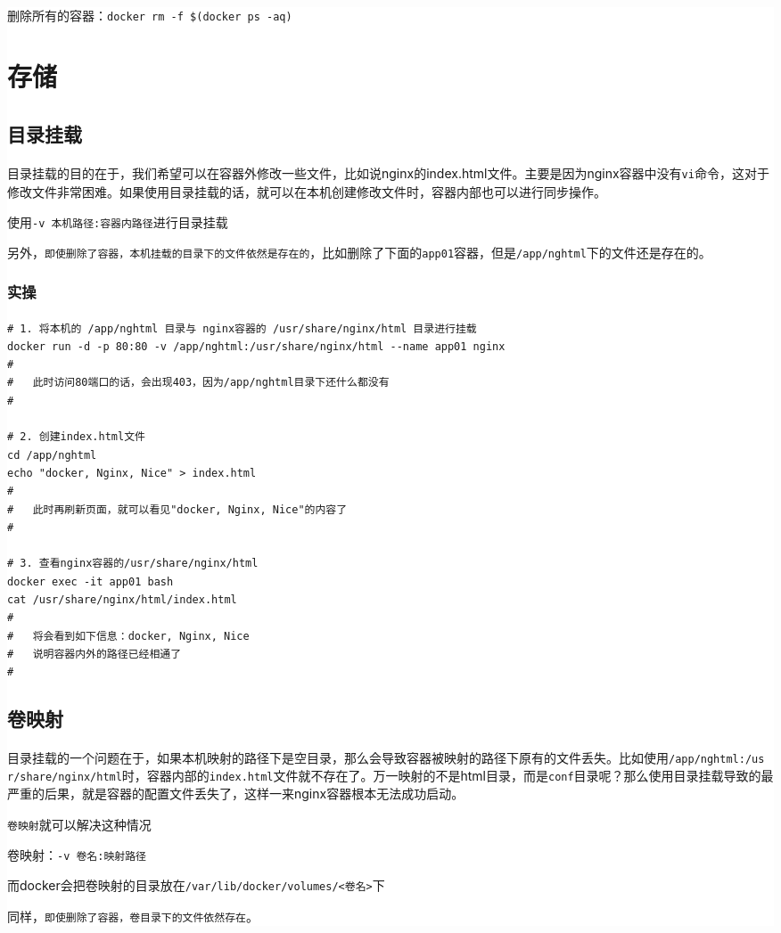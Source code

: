 删除所有的容器：`docker rm -f $(docker ps -aq)`





# 存储

## 目录挂载

目录挂载的目的在于，我们希望可以在容器外修改一些文件，比如说nginx的index.html文件。主要是因为nginx容器中没有`vi`命令，这对于修改文件非常困难。如果使用目录挂载的话，就可以在本机创建修改文件时，容器内部也可以进行同步操作。

使用`-v 本机路径:容器内路径`进行目录挂载

另外，`即使删除了容器，本机挂载的目录下的文件依然是存在的`，比如删除了下面的`app01`容器，但是`/app/nghtml`下的文件还是存在的。

### 实操

```shell
# 1. 将本机的 /app/nghtml 目录与 nginx容器的 /usr/share/nginx/html 目录进行挂载
docker run -d -p 80:80 -v /app/nghtml:/usr/share/nginx/html --name app01 nginx
#
#	此时访问80端口的话，会出现403，因为/app/nghtml目录下还什么都没有
#

# 2. 创建index.html文件
cd /app/nghtml
echo "docker, Nginx, Nice" > index.html
#
#	此时再刷新页面，就可以看见"docker, Nginx, Nice"的内容了
#

# 3. 查看nginx容器的/usr/share/nginx/html
docker exec -it app01 bash
cat /usr/share/nginx/html/index.html
#
#	将会看到如下信息：docker, Nginx, Nice
#	说明容器内外的路径已经相通了
#
```



## 卷映射

目录挂载的一个问题在于，如果本机映射的路径下是空目录，那么会导致容器被映射的路径下原有的文件丢失。比如使用`/app/nghtml:/usr/share/nginx/html`时，容器内部的`index.html`文件就不存在了。万一映射的不是html目录，而是`conf`目录呢？那么使用目录挂载导致的最严重的后果，就是容器的配置文件丢失了，这样一来nginx容器根本无法成功启动。

`卷映射`就可以解决这种情况

卷映射：`-v 卷名:映射路径`

而docker会把卷映射的目录放在`/var/lib/docker/volumes/<卷名>`下

同样，`即使删除了容器，卷目录下的文件依然存在`。
